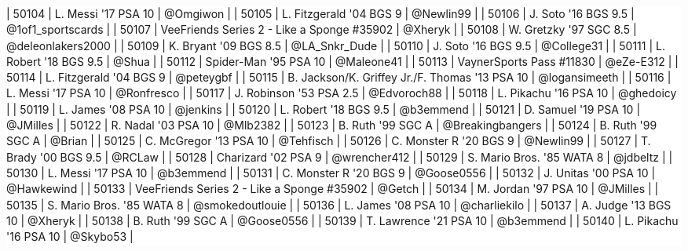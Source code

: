 | 50104 | L. Messi &#039;17 PSA 10 | \@Omgiwon |
| 50105 | L. Fitzgerald &#039;04 BGS 9 | \@Newlin99 |
| 50106 | J. Soto &#039;16 BGS 9.5 | \@1of1_sportscards |
| 50107 | VeeFriends Series 2 - Like a Sponge #35902 | \@Xheryk |
| 50108 | W. Gretzky &#039;97 SGC 8.5 | \@deleonlakers2000 |
| 50109 | K. Bryant &#039;09 BGS 8.5 | \@LA_Snkr_Dude |
| 50110 | J. Soto &#039;16 BGS 9.5 | \@College31 |
| 50111 | L. Robert &#039;18 BGS 9.5 | \@Shua |
| 50112 | Spider-Man &#039;95 PSA 10 | \@Maleone41 |
| 50113 | VaynerSports Pass #11830 | \@eZe-E312 |
| 50114 | L. Fitzgerald &#039;04 BGS 9 | \@peteygbf |
| 50115 | B. Jackson/K. Griffey Jr./F. Thomas &#039;13 PSA 10 | \@logansimeeth |
| 50116 | L. Messi &#039;17 PSA 10 | \@Ronfresco |
| 50117 | J. Robinson &#039;53 PSA 2.5 | \@Edvoroch88 |
| 50118 | L. Pikachu &#039;16 PSA 10 | \@ghedoicy |
| 50119 | L. James &#039;08 PSA 10 | \@jenkins |
| 50120 | L. Robert &#039;18 BGS 9.5 | \@b3emmend |
| 50121 | D. Samuel &#039;19 PSA 10 | \@JMilles |
| 50122 | R. Nadal &#039;03 PSA 10 | \@Mlb2382 |
| 50123 | B. Ruth &#039;99 SGC A | \@Breakingbangers |
| 50124 | B. Ruth &#039;99 SGC A | \@Brian |
| 50125 | C. McGregor &#039;13 PSA 10 | \@Tehfisch |
| 50126 | C. Monster R &#039;20 BGS 9 | \@Newlin99 |
| 50127 | T. Brady &#039;00 BGS 9.5 | \@RCLaw |
| 50128 | Charizard &#039;02 PSA 9 | \@wrencher412 |
| 50129 | S. Mario Bros. &#039;85 WATA 8 | \@jdbeltz |
| 50130 | L. Messi &#039;17 PSA 10 | \@b3emmend |
| 50131 | C. Monster R &#039;20 BGS 9 | \@Goose0556 |
| 50132 | J. Unitas &#039;00 PSA 10 | \@Hawkewind |
| 50133 | VeeFriends Series 2 - Like a Sponge #35902 | \@Getch |
| 50134 | M. Jordan &#039;97 PSA 10 | \@JMilles |
| 50135 | S. Mario Bros. &#039;85 WATA 8 | \@smokedoutlouie |
| 50136 | L. James &#039;08 PSA 10 | \@charliekilo |
| 50137 | A. Judge &#039;13 BGS 10 | \@Xheryk |
| 50138 | B. Ruth &#039;99 SGC A | \@Goose0556 |
| 50139 | T. Lawrence &#039;21 PSA 10 | \@b3emmend |
| 50140 | L. Pikachu &#039;16 PSA 10 | \@Skybo53 |